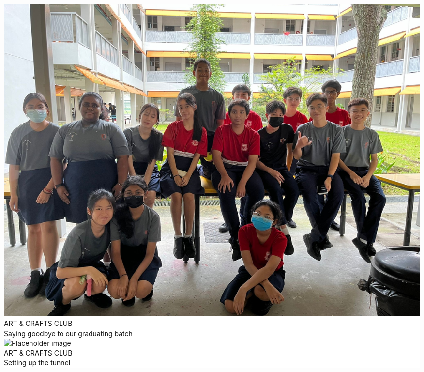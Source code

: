 <img style="width: 100%" height="auto" width="100%" alt="Placeholder image" src="/images/Saying_goodbye_to_our_graduating_batch.jpg">
</div>
</div>
<div class="isomer-card-body">
<div class="isomer-card-title">ART &amp; CRAFTS CLUB</div>
<div class="isomer-card-description">Saying goodbye to our graduating batch</div>
</div>
</div>
<div class="isomer-card">
<div class="isomer-card-image">
<div class="isomer-image-wrapper">
<img style="width: 100%" height="auto" width="100%" alt="Placeholder image" src="/images/Setting_up_a_tunnel_.jpg">
</div>
</div>
<div class="isomer-card-body">
<div class="isomer-card-title">ART &amp; CRAFTS CLUB</div>
<div class="isomer-card-description">Setting up the tunnel</div>
</div>
</div>
<div class="isomer-card">
<div class="isomer-card-image">
<div class="isomer-image-wrapper">